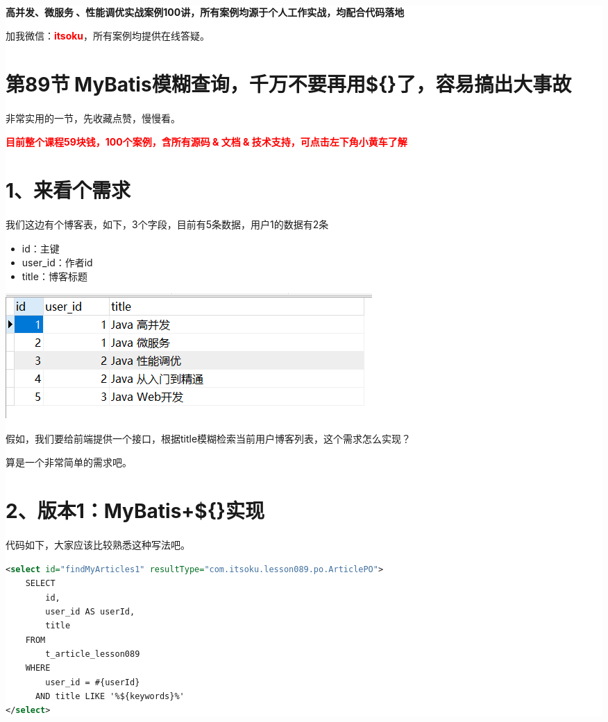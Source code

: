**高并发、微服务 、性能调优实战案例100讲，所有案例均源于个人工作实战，均配合代码落地**

加我微信：<span style="font-weight:bold; color:red">itsoku</span>，所有案例均提供在线答疑。



# 第89节 MyBatis模糊查询，千万不要再用${}了，容易搞出大事故

非常实用的一节，先收藏点赞，慢慢看。

<span style="font-weight:bold; color:red">目前整个课程59块钱，100个案例，含所有源码 & 文档 & 技术支持，可点击左下角小黄车了解</span>



# 1、来看个需求

我们这边有个博客表，如下，3个字段，目前有5条数据，用户1的数据有2条

- id：主键
- user_id：作者id
- title：博客标题

![image-20240910100248466](img/image-20240910100248466.png)

假如，我们要给前端提供一个接口，根据title模糊检索当前用户博客列表，这个需求怎么实现？

算是一个非常简单的需求吧。



# 2、版本1：MyBatis+${}实现

代码如下，大家应该比较熟悉这种写法吧。

```xml
<select id="findMyArticles1" resultType="com.itsoku.lesson089.po.ArticlePO">
    SELECT
        id,
        user_id AS userId,
        title
    FROM
        t_article_lesson089
    WHERE
        user_id = #{userId}
      AND title LIKE '%${keywords}%'
</select>
```
